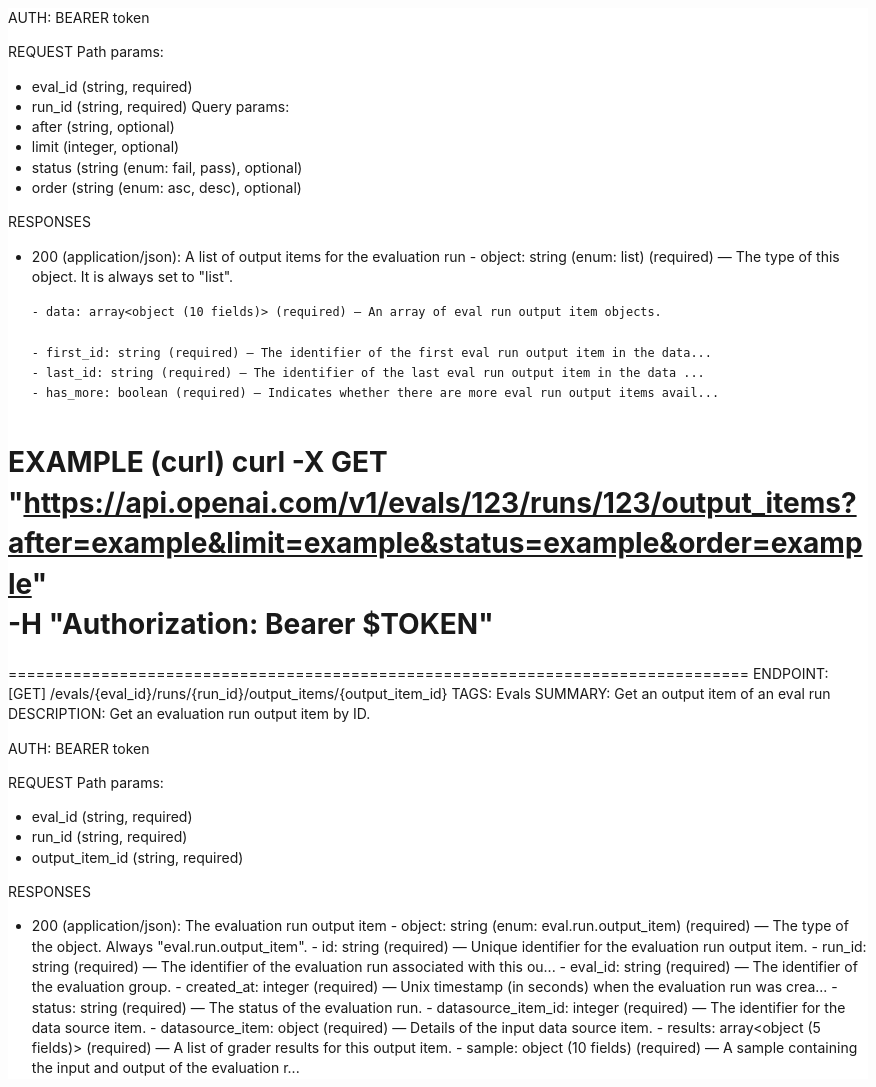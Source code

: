 AUTH: BEARER token

REQUEST
  Path params:
  - eval_id (string, required)
  - run_id (string, required)
  Query params:
  - after (string, optional)
  - limit (integer, optional)
  - status (string (enum: fail, pass), optional)
  - order (string (enum: asc, desc), optional)

RESPONSES
  - 200 (application/json): A list of output items for the evaluation run
        - object: string (enum: list) (required) — The type of this object. It is always set to "list".

        - data: array<object (10 fields)> (required) — An array of eval run output item objects.

        - first_id: string (required) — The identifier of the first eval run output item in the data...
        - last_id: string (required) — The identifier of the last eval run output item in the data ...
        - has_more: boolean (required) — Indicates whether there are more eval run output items avail...

EXAMPLE (curl)
curl -X GET \
  "https://api.openai.com/v1/evals/123/runs/123/output_items?after=example&limit=example&status=example&order=example" \
  -H "Authorization: Bearer $TOKEN"
================================================================================
================================================================================
ENDPOINT: [GET] /evals/{eval_id}/runs/{run_id}/output_items/{output_item_id}
TAGS: Evals
SUMMARY: Get an output item of an eval run
DESCRIPTION: Get an evaluation run output item by ID.

AUTH: BEARER token

REQUEST
  Path params:
  - eval_id (string, required)
  - run_id (string, required)
  - output_item_id (string, required)

RESPONSES
  - 200 (application/json): The evaluation run output item
        - object: string (enum: eval.run.output_item) (required) — The type of the object. Always "eval.run.output_item".
        - id: string (required) — Unique identifier for the evaluation run output item.
        - run_id: string (required) — The identifier of the evaluation run associated with this ou...
        - eval_id: string (required) — The identifier of the evaluation group.
        - created_at: integer (required) — Unix timestamp (in seconds) when the evaluation run was crea...
        - status: string (required) — The status of the evaluation run.
        - datasource_item_id: integer (required) — The identifier for the data source item.
        - datasource_item: object (required) — Details of the input data source item.
        - results: array<object (5 fields)> (required) — A list of grader results for this output item.
        - sample: object (10 fields) (required) — A sample containing the input and output of the evaluation r...
